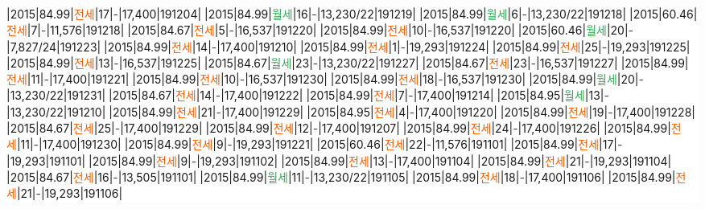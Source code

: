 |2015|84.99|<span style="color:#ff5a00">전세</span>|17|<span style="color:#444444">-</span>|17,400|191204|
|2015|84.99|<span style="color:#34a853">월세</span>|16|<span style="color:#444444">-</span>|13,230/22|191219|
|2015|84.99|<span style="color:#34a853">월세</span>|6|<span style="color:#444444">-</span>|13,230/22|191218|
|2015|60.46|<span style="color:#ff5a00">전세</span>|7|<span style="color:#444444">-</span>|11,576|191218|
|2015|84.67|<span style="color:#ff5a00">전세</span>|5|<span style="color:#444444">-</span>|16,537|191220|
|2015|84.99|<span style="color:#ff5a00">전세</span>|10|<span style="color:#444444">-</span>|16,537|191220|
|2015|60.46|<span style="color:#34a853">월세</span>|20|<span style="color:#444444">-</span>|7,827/24|191223|
|2015|84.99|<span style="color:#ff5a00">전세</span>|14|<span style="color:#444444">-</span>|17,400|191210|
|2015|84.99|<span style="color:#ff5a00">전세</span>|1|<span style="color:#444444">-</span>|19,293|191224|
|2015|84.99|<span style="color:#ff5a00">전세</span>|25|<span style="color:#444444">-</span>|19,293|191225|
|2015|84.99|<span style="color:#ff5a00">전세</span>|13|<span style="color:#444444">-</span>|16,537|191225|
|2015|84.67|<span style="color:#34a853">월세</span>|23|<span style="color:#444444">-</span>|13,230/22|191227|
|2015|84.67|<span style="color:#ff5a00">전세</span>|23|<span style="color:#444444">-</span>|16,537|191227|
|2015|84.99|<span style="color:#ff5a00">전세</span>|11|<span style="color:#444444">-</span>|17,400|191221|
|2015|84.99|<span style="color:#ff5a00">전세</span>|10|<span style="color:#444444">-</span>|16,537|191230|
|2015|84.99|<span style="color:#ff5a00">전세</span>|18|<span style="color:#444444">-</span>|16,537|191230|
|2015|84.99|<span style="color:#34a853">월세</span>|20|<span style="color:#444444">-</span>|13,230/22|191231|
|2015|84.67|<span style="color:#ff5a00">전세</span>|14|<span style="color:#444444">-</span>|17,400|191222|
|2015|84.99|<span style="color:#ff5a00">전세</span>|7|<span style="color:#444444">-</span>|17,400|191214|
|2015|84.95|<span style="color:#34a853">월세</span>|13|<span style="color:#444444">-</span>|13,230/22|191210|
|2015|84.99|<span style="color:#ff5a00">전세</span>|21|<span style="color:#444444">-</span>|17,400|191229|
|2015|84.95|<span style="color:#ff5a00">전세</span>|4|<span style="color:#444444">-</span>|17,400|191220|
|2015|84.99|<span style="color:#ff5a00">전세</span>|19|<span style="color:#444444">-</span>|17,400|191228|
|2015|84.67|<span style="color:#ff5a00">전세</span>|25|<span style="color:#444444">-</span>|17,400|191229|
|2015|84.99|<span style="color:#ff5a00">전세</span>|12|<span style="color:#444444">-</span>|17,400|191207|
|2015|84.99|<span style="color:#ff5a00">전세</span>|24|<span style="color:#444444">-</span>|17,400|191226|
|2015|84.99|<span style="color:#ff5a00">전세</span>|11|<span style="color:#444444">-</span>|17,400|191230|
|2015|84.99|<span style="color:#ff5a00">전세</span>|9|<span style="color:#444444">-</span>|19,293|191221|
|2015|60.46|<span style="color:#ff5a00">전세</span>|22|<span style="color:#444444">-</span>|11,576|191101|
|2015|84.99|<span style="color:#ff5a00">전세</span>|17|<span style="color:#444444">-</span>|19,293|191101|
|2015|84.99|<span style="color:#ff5a00">전세</span>|9|<span style="color:#444444">-</span>|19,293|191102|
|2015|84.99|<span style="color:#ff5a00">전세</span>|13|<span style="color:#444444">-</span>|17,400|191104|
|2015|84.99|<span style="color:#ff5a00">전세</span>|21|<span style="color:#444444">-</span>|19,293|191104|
|2015|84.67|<span style="color:#ff5a00">전세</span>|16|<span style="color:#444444">-</span>|13,505|191101|
|2015|84.99|<span style="color:#34a853">월세</span>|11|<span style="color:#444444">-</span>|13,230/22|191105|
|2015|84.99|<span style="color:#ff5a00">전세</span>|18|<span style="color:#444444">-</span>|17,400|191106|
|2015|84.99|<span style="color:#ff5a00">전세</span>|21|<span style="color:#444444">-</span>|19,293|191106|